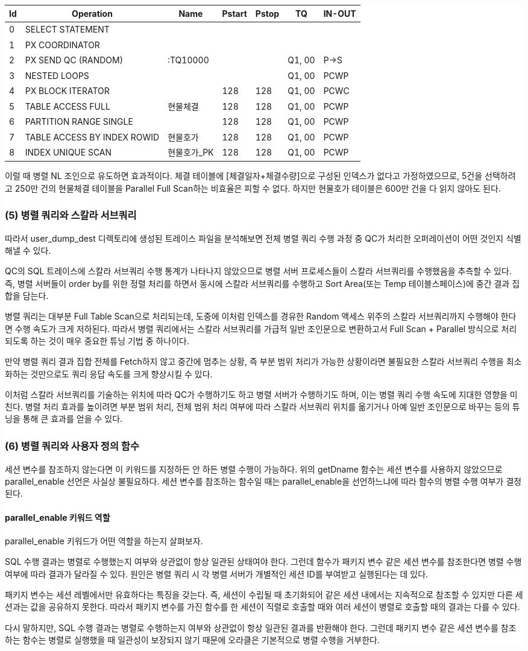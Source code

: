 | Id  | Operation                   | Name         | Pstart | Pstop | TQ     | IN-OUT |
| --- | --------------------------- | ------------ | ------ | ----- | ------ | ------ |
| 0   | SELECT STATEMENT            |              |        |       |        |        |
| 1   | PX COORDINATOR              |              |        |       |        |        |
| 2   | PX SEND QC (RANDOM)         | :TQ10000     |        |       | Q1, 00 | P->S   |
| 3   | NESTED LOOPS                |              |        |       | Q1, 00 | PCWP   |
| 4   | PX BLOCK ITERATOR           |              | 128    | 128   | Q1, 00 | PCWC   |
| 5   | TABLE ACCESS FULL           | 현물체결     | 128    | 128   | Q1, 00 | PCWP   |
| 6   | PARTITION RANGE SINGLE      |              | 128    | 128   | Q1, 00 | PCWP   |
| 7   | TABLE ACCESS BY INDEX ROWID | 현물호가     | 128    | 128   | Q1, 00 | PCWP   |
| 8   | INDEX UNIQUE SCAN           | 현물호가\_PK | 128    | 128   | Q1, 00 | PCWP   |

이럴 때 병렬 NL 조인으로 유도하면 효과적이다. 체결 테이블에 [체결일자+체결수량]으로 구성된 인덱스가 없다고 가정하였으므로, 5건을 선택하려고 250만 건의 현물체결 테이블을 Parallel Full Scan하는 비효율은 피할 수 없다. 하지만 현물호가 테이블은 600만 건을 다 읽지 않아도 된다.

### (5) 병렬 쿼리와 스칼라 서브쿼리

따라서 user_dump_dest 디렉토리에 생성된 트레이스 파일을 분석해보면 전체 병렬 쿼리 수행 과정 중 QC가 처리한 오퍼레이션이 어떤 것인지 식별해낼 수 있다.

QC의 SQL 트레이스에 스칼라 서브쿼리 수행 통계가 나타나지 않았으므로 병렬 서버 프로세스들이 스칼라 서브쿼리를 수행했음을 추측할 수 있다. 즉, 병렬 서버들이 order by를 위한 정렬 처리를 하면서 동시에 스칼라 서브쿼리를 수행하고 Sort Area(또는 Temp 테이블스페이스)에 중간 결과 집합을 담는다.

병렬 쿼리는 대부분 Full Table Scan으로 처리되는데, 도중에 이처럼 인덱스를 경유한 Random 액세스 위주의 스칼라 서브쿼리까지 수행해야 한다면 수행 속도가 크게 저하된다. 따라서 병렬 쿼리에서는 스칼라 서브쿼리를 가급적 일반 조인문으로 변환하고서 Full Scan + Parallel 방식으로 처리되도록 하는 것이 매우 중요한 튜닝 기법 중 하나이다.

만약 병렬 쿼리 결과 집합 전체를 Fetch하지 않고 중간에 멈추는 상황, 즉 부분 범위 처리가 가능한 상황이라면 불필요한 스칼라 서브쿼리 수행을 최소화하는 것만으로도 쿼리 응답 속도를 크게 향상시킬 수 있다.

이처럼 스칼라 서브쿼리를 기술하는 위치에 따라 QC가 수행하기도 하고 병렬 서버가 수행하기도 하며, 이는 병렬 쿼리 수행 속도에 지대한 영향을 미친다. 병렬 처리 효과를 높이려면 부분 범위 처리, 전체 범위 처리 여부에 따라 스칼라 서브쿼리 위치를 옮기거나 아예 일반 조인문으로 바꾸는 등의 튜닝을 통해 큰 효과를 얻을 수 있다.

### (6) 병렬 쿼리와 사용자 정의 함수

세션 변수를 참조하지 않는다면 이 키워드를 지정하든 안 하든 병렬 수행이 가능하다. 위의 getDname 함수는 세션 변수를 사용하지 않았으므로 parallel_enable 선언은 사실상 불필요하다. 세션 변수를 참조하는 함수일 때는 parallel_enable을 선언하느냐에 따라 함수의 병렬 수행 여부가 결정된다.

#### parallel_enable 키워드 역할

parallel_enable 키워드가 어떤 역할을 하는지 살펴보자.

SQL 수행 결과는 병렬로 수행했는지 여부와 상관없이 항상 일관된 상태여야 한다. 그런데 함수가 패키지 변수 같은 세션 변수를 참조한다면 병렬 수행 여부에 따라 결과가 달라질 수 있다. 원인은 병렬 쿼리 시 각 병렬 서버가 개별적인 세션 ID를 부여받고 실행된다는 데 있다.

패키지 변수는 세션 레벨에서만 유효하다는 특징을 갖는다. 즉, 세션이 수립될 때 초기화되어 같은 세션 내에서는 지속적으로 참조할 수 있지만 다른 세션과는 값을 공유하지 못한다. 따라서 패키지 변수를 가진 함수를 한 세션이 직렬로 호출할 때와 여러 세션이 병렬로 호출할 때의 결과는 다를 수 있다.

다시 말하지만, SQL 수행 결과는 병렬로 수행하는지 여부와 상관없이 항상 일관된 결과를 반환해야 한다. 그런데 패키지 변수 같은 세션 변수를 참조하는 함수는 병렬로 실행했을 때 일관성이 보장되지 않기 때문에 오라클은 기본적으로 병렬 수행을 거부한다.
